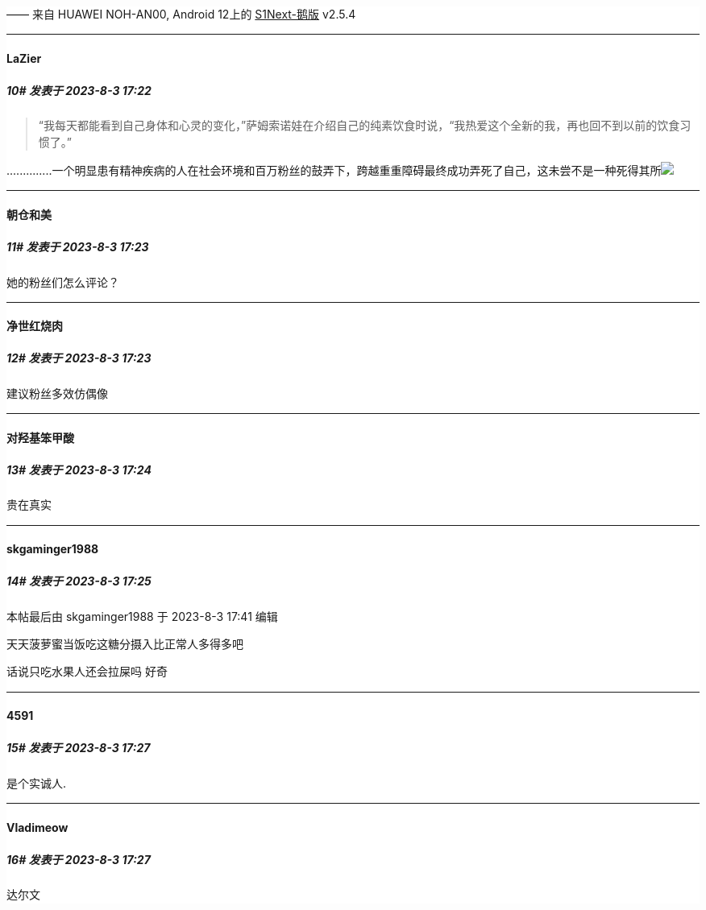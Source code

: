 —— 来自 HUAWEI NOH-AN00, Android 12上的 [S1Next-鹅版](https://github.com/ykrank/S1-Next/releases) v2.5.4

*****

####  LaZier  
##### 10#       发表于 2023-8-3 17:22

<blockquote>“我每天都能看到自己身体和心灵的变化，”萨姆索诺娃在介绍自己的纯素饮食时说，“我热爱这个全新的我，再也回不到以前的饮食习惯了。”</blockquote>
..............一个明显患有精神疾病的人在社会环境和百万粉丝的鼓弄下，跨越重重障碍最终成功弄死了自己，这未尝不是一种死得其所<img src="https://static.saraba1st.com/image/smiley/face2017/044.png" referrerpolicy="no-referrer">

*****

####  朝仓和美  
##### 11#       发表于 2023-8-3 17:23

她的粉丝们怎么评论？

*****

####  净世红烧肉  
##### 12#       发表于 2023-8-3 17:23

建议粉丝多效仿偶像

*****

####  对羟基笨甲酸  
##### 13#       发表于 2023-8-3 17:24

贵在真实

*****

####  skgaminger1988  
##### 14#       发表于 2023-8-3 17:25

 本帖最后由 skgaminger1988 于 2023-8-3 17:41 编辑 

天天菠萝蜜当饭吃这糖分摄入比正常人多得多吧

话说只吃水果人还会拉屎吗 好奇

*****

####  4591  
##### 15#       发表于 2023-8-3 17:27

是个实诚人.

*****

####  Vladimeow  
##### 16#       发表于 2023-8-3 17:27

达尔文
